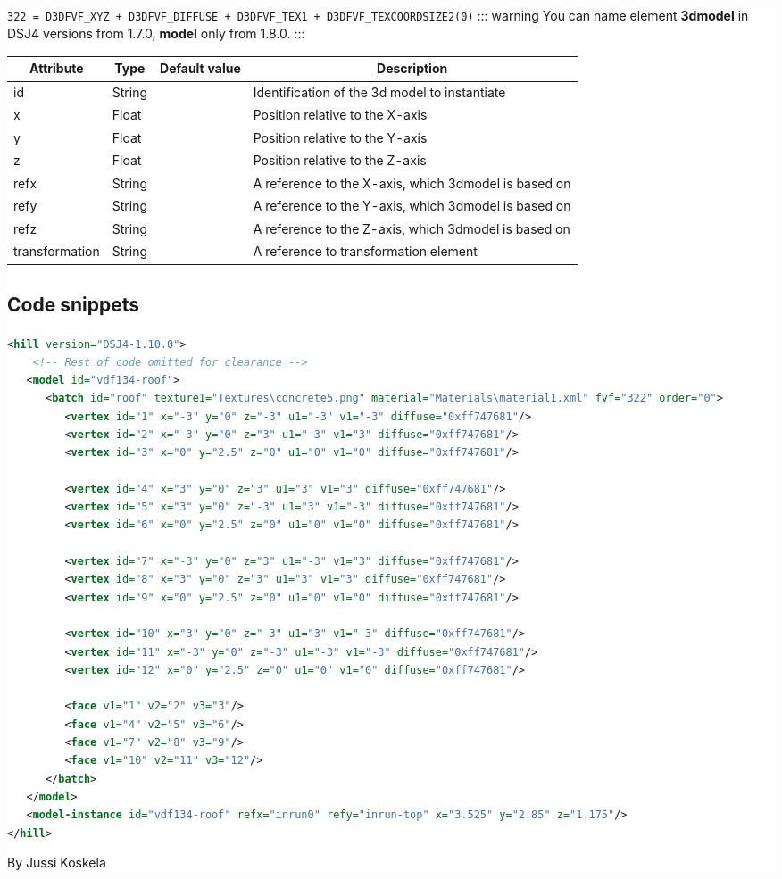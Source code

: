 ```322 = D3DFVF_XYZ + D3DFVF_DIFFUSE + D3DFVF_TEX1 + D3DFVF_TEXCOORDSIZE2(0)```
::: warning
You can name element **3dmodel** in DSJ4 versions from 1.7.0, **model** only from 1.8.0.
:::

| Attribute      | Type   | Default value | Description                                          |
| -------------- | ------ | ------------- | ---------------------------------------------------- |
| id             | String |               | Identification of the 3d model to instantiate        |
| x              | Float  |               | Position relative to the X-axis                      |
| y              | Float  |               | Position relative to the Y-axis                      |
| z              | Float  |               | Position relative to the Z-axis                      |
| refx           | String |               | A reference to the X-axis, which 3dmodel is based on |
| refy           | String |               | A reference to the Y-axis, which 3dmodel is based on |
| refz           | String |               | A reference to the Z-axis, which 3dmodel is based on |
| transformation | String |               | A reference to transformation element                |

## Code snippets

```xml
<hill version="DSJ4-1.10.0">
    <!-- Rest of code omitted for clearance -->
   <model id="vdf134-roof">
      <batch id="roof" texture1="Textures\concrete5.png" material="Materials\material1.xml" fvf="322" order="0">
         <vertex id="1" x="-3" y="0" z="-3" u1="-3" v1="-3" diffuse="0xff747681"/>
         <vertex id="2" x="-3" y="0" z="3" u1="-3" v1="3" diffuse="0xff747681"/>
         <vertex id="3" x="0" y="2.5" z="0" u1="0" v1="0" diffuse="0xff747681"/>
         
         <vertex id="4" x="3" y="0" z="3" u1="3" v1="3" diffuse="0xff747681"/>
         <vertex id="5" x="3" y="0" z="-3" u1="3" v1="-3" diffuse="0xff747681"/>
         <vertex id="6" x="0" y="2.5" z="0" u1="0" v1="0" diffuse="0xff747681"/>

         <vertex id="7" x="-3" y="0" z="3" u1="-3" v1="3" diffuse="0xff747681"/>
         <vertex id="8" x="3" y="0" z="3" u1="3" v1="3" diffuse="0xff747681"/>
         <vertex id="9" x="0" y="2.5" z="0" u1="0" v1="0" diffuse="0xff747681"/>

         <vertex id="10" x="3" y="0" z="-3" u1="3" v1="-3" diffuse="0xff747681"/>
         <vertex id="11" x="-3" y="0" z="-3" u1="-3" v1="-3" diffuse="0xff747681"/>
         <vertex id="12" x="0" y="2.5" z="0" u1="0" v1="0" diffuse="0xff747681"/>
         
         <face v1="1" v2="2" v3="3"/>
         <face v1="4" v2="5" v3="6"/>
         <face v1="7" v2="8" v3="9"/>
         <face v1="10" v2="11" v3="12"/>
      </batch>
   </model>
   <model-instance id="vdf134-roof" refx="inrun0" refy="inrun-top" x="3.525" y="2.85" z="1.175"/>
</hill>
```

By Jussi Koskela
